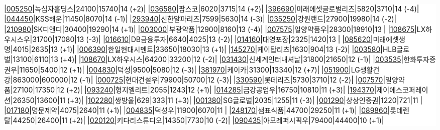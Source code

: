 |[005250](https://finance.daum.net/quotes/A005250)|녹십자홀딩스|24100|15740|14 (+2)|
|[036580](https://finance.daum.net/quotes/A036580)|팜스코|6020|3715|14 (+2)|
|[396690](https://finance.daum.net/quotes/A396690)|미래에셋글로벌리츠|5820|3710|14 (-4)|
|[044450](https://finance.daum.net/quotes/A044450)|KSS해운|11450|8070|14 (-1)|
|[293940](https://finance.daum.net/quotes/A293940)|신한알파리츠|7599|5630|14 (-3)|
|[035250](https://finance.daum.net/quotes/A035250)|강원랜드|27900|19980|14 (-2)|
|[210980](https://finance.daum.net/quotes/A210980)|SK디앤디|30400|19290|14 (+1)|
|[003000](https://finance.daum.net/quotes/A003000)|부광약품|12900|8160|13 (-4)|
|[007575](https://finance.daum.net/quotes/A007575)|일양약품우|28300|18910|13 |
|[108675](https://finance.daum.net/quotes/A108675)|LX하우시스우|31700|17080|13 (-3)|
|[016610](https://finance.daum.net/quotes/A016610)|DB금융투자|6640|4025|13 (-2)|
|[014160](https://finance.daum.net/quotes/A014160)|대영포장|2325|1420|13 |
|[085620](https://finance.daum.net/quotes/A085620)|미래에셋생명|4015|2635|13 (+1)|
|[006390](https://finance.daum.net/quotes/A006390)|한일현대시멘트|33650|18030|13 (+1)|
|[145270](https://finance.daum.net/quotes/A145270)|케이탑리츠|1630|904|13 (-2)|
|[003580](https://finance.daum.net/quotes/A003580)|HLB글로벌|13100|6110|13 (+4)|
|[108670](https://finance.daum.net/quotes/A108670)|LX하우시스|64200|33200|12 (-2)|
|[031430](https://finance.daum.net/quotes/A031430)|신세계인터내셔날|31800|21650|12 (-1)|
|[003535](https://finance.daum.net/quotes/A003535)|한화투자증권우|11650|5400|12 (+1)|
|[004830](https://finance.daum.net/quotes/A004830)|덕성|9500|5080|12 (-3)|
|[381970](https://finance.daum.net/quotes/A381970)|케이카|31300|13340|12 (+7)|
|[051900](https://finance.daum.net/quotes/A051900)|LG생활건강|863000|600000|12 (-1)|
|[000725](https://finance.daum.net/quotes/A000725)|현대건설우|79900|50700|12 (-3)|
|[330590](https://finance.daum.net/quotes/A330590)|롯데리츠|5730|3710|12 (-2)|
|[007570](https://finance.daum.net/quotes/A007570)|일양약품|27100|17350|12 (+2)|
|[093240](https://finance.daum.net/quotes/A093240)|형지엘리트|2055|1243|12 (+1)|
|[014285](https://finance.daum.net/quotes/A014285)|금강공업우|16750|10810|11 (+3)|
|[194370](https://finance.daum.net/quotes/A194370)|제이에스코퍼레이션|26350|13600|11 (+3)|
|[102280](https://finance.daum.net/quotes/A102280)|쌍방울|629|333|11 (+3)|
|[001380](https://finance.daum.net/quotes/A001380)|SG글로벌|2035|1255|11 (-3)|
|[001290](https://finance.daum.net/quotes/A001290)|상상인증권|1220|721|11 |
|[017180](https://finance.daum.net/quotes/A017180)|명문제약|4075|2640|11 (+1)|
|[004835](https://finance.daum.net/quotes/A004835)|덕성우|11900|6070|11 |
|[248170](https://finance.daum.net/quotes/A248170)|샘표식품|44700|29250|11 (+1)|
|[089860](https://finance.daum.net/quotes/A089860)|롯데렌탈|44250|26400|11 (+2)|
|[020120](https://finance.daum.net/quotes/A020120)|키다리스튜디오|14350|7730|10 (-2)|
|[090435](https://finance.daum.net/quotes/A090435)|아모레퍼시픽우|79400|44400|10 (+1)|